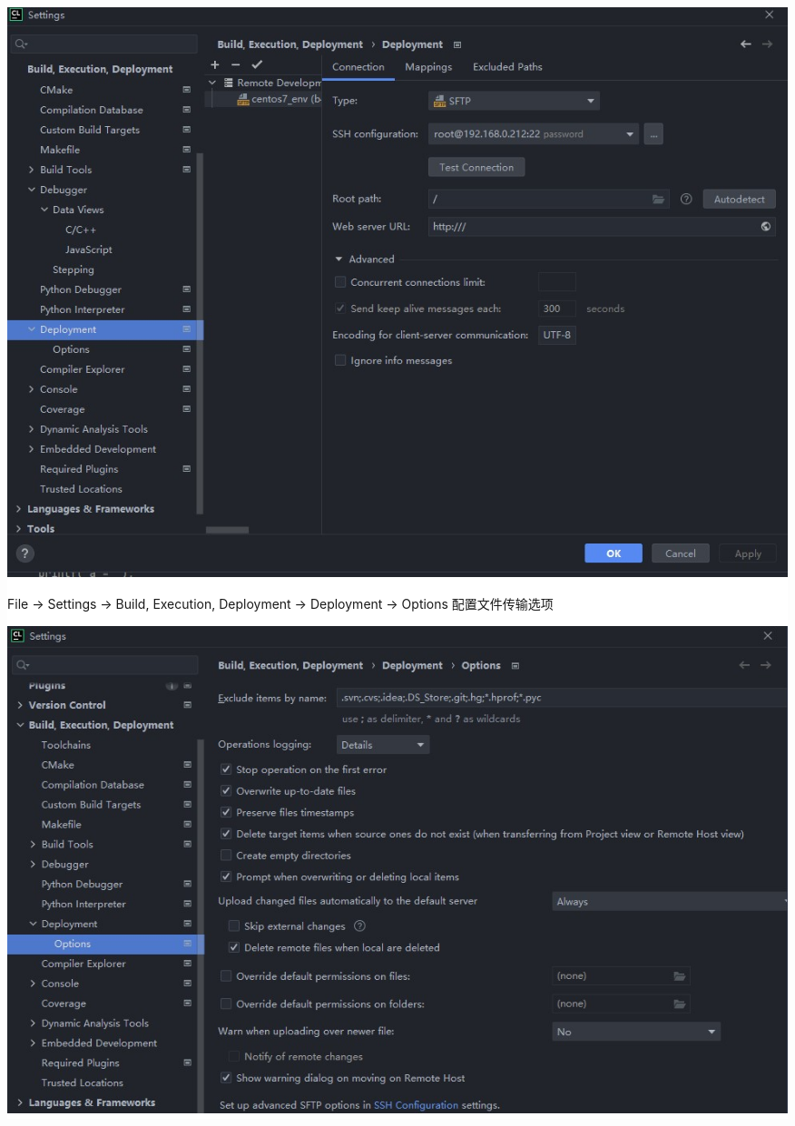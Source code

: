 ![](/images/posts/dev_tools/clion_setting_develop.jpg)

File -> Settings -> Build, Execution, Deployment -> Deployment -> Options 配置文件传输选项

![](/images/posts/dev_tools/clion_setting_develop_option.jpg)
